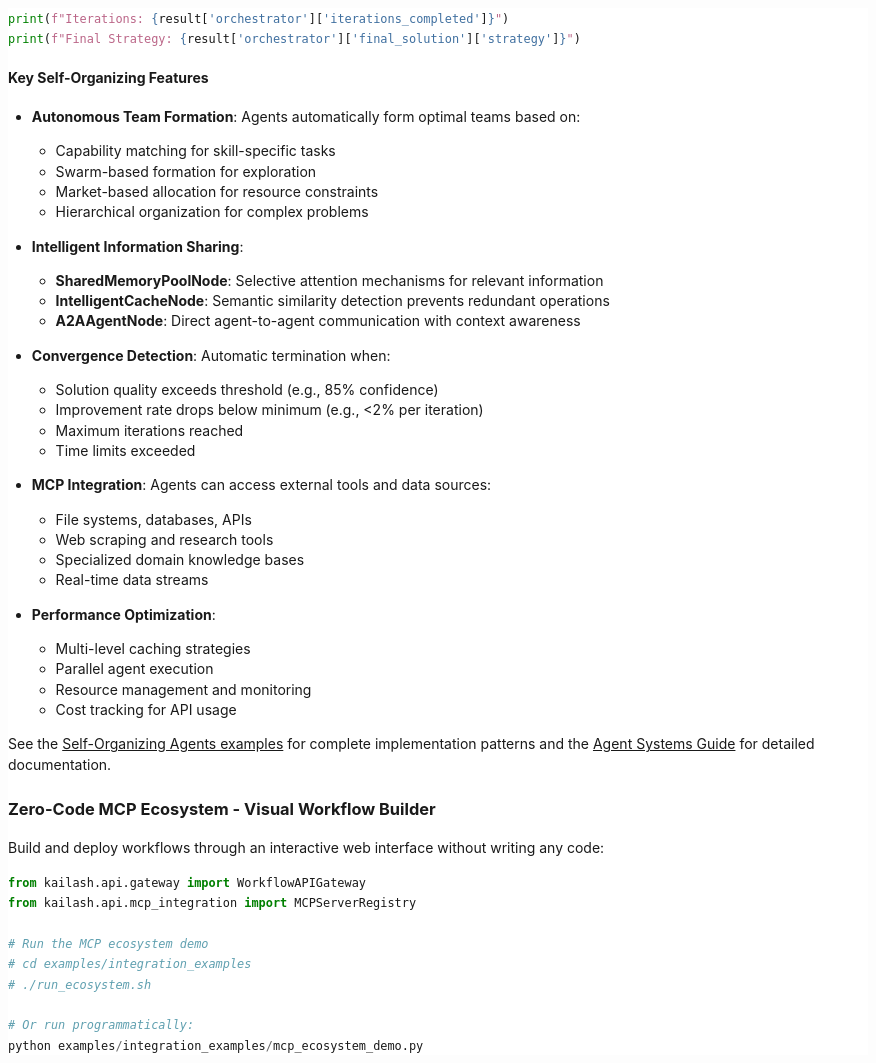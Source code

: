 ```python
print(f"Iterations: {result['orchestrator']['iterations_completed']}")
print(f"Final Strategy: {result['orchestrator']['final_solution']['strategy']}")
```

#### Key Self-Organizing Features

- **Autonomous Team Formation**: Agents automatically form optimal teams based on:
  - Capability matching for skill-specific tasks
  - Swarm-based formation for exploration
  - Market-based allocation for resource constraints
  - Hierarchical organization for complex problems

- **Intelligent Information Sharing**:
  - **SharedMemoryPoolNode**: Selective attention mechanisms for relevant information
  - **IntelligentCacheNode**: Semantic similarity detection prevents redundant operations
  - **A2AAgentNode**: Direct agent-to-agent communication with context awareness

- **Convergence Detection**: Automatic termination when:
  - Solution quality exceeds threshold (e.g., 85% confidence)
  - Improvement rate drops below minimum (e.g., <2% per iteration)
  - Maximum iterations reached
  - Time limits exceeded

- **MCP Integration**: Agents can access external tools and data sources:
  - File systems, databases, APIs
  - Web scraping and research tools
  - Specialized domain knowledge bases
  - Real-time data streams

- **Performance Optimization**:
  - Multi-level caching strategies
  - Parallel agent execution
  - Resource management and monitoring
  - Cost tracking for API usage

See the [Self-Organizing Agents examples](examples/integration_examples/) for complete implementation patterns and the [Agent Systems Guide](docs/guides/self_organizing_agents.rst) for detailed documentation.

### Zero-Code MCP Ecosystem - Visual Workflow Builder

Build and deploy workflows through an interactive web interface without writing any code:

```python
from kailash.api.gateway import WorkflowAPIGateway
from kailash.api.mcp_integration import MCPServerRegistry

# Run the MCP ecosystem demo
# cd examples/integration_examples
# ./run_ecosystem.sh

# Or run programmatically:
python examples/integration_examples/mcp_ecosystem_demo.py
```
